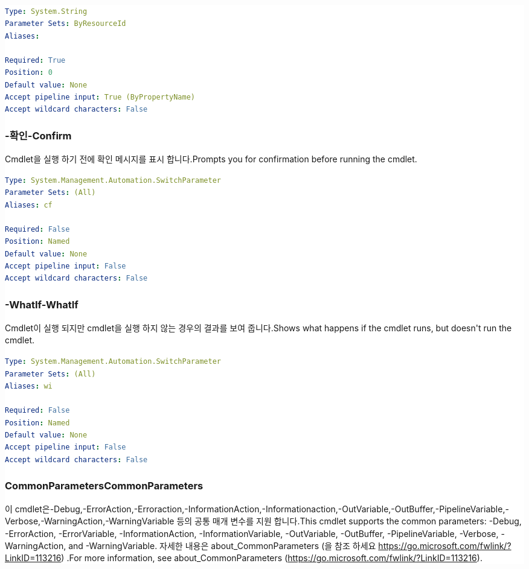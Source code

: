 ```yaml
Type: System.String
Parameter Sets: ByResourceId
Aliases:

Required: True
Position: 0
Default value: None
Accept pipeline input: True (ByPropertyName)
Accept wildcard characters: False
```

### <span data-ttu-id="02f48-132">-확인</span><span class="sxs-lookup"><span data-stu-id="02f48-132">-Confirm</span></span>
<span data-ttu-id="02f48-133">Cmdlet을 실행 하기 전에 확인 메시지를 표시 합니다.</span><span class="sxs-lookup"><span data-stu-id="02f48-133">Prompts you for confirmation before running the cmdlet.</span></span>

```yaml
Type: System.Management.Automation.SwitchParameter
Parameter Sets: (All)
Aliases: cf

Required: False
Position: Named
Default value: None
Accept pipeline input: False
Accept wildcard characters: False
```

### <span data-ttu-id="02f48-134">-WhatIf</span><span class="sxs-lookup"><span data-stu-id="02f48-134">-WhatIf</span></span>
<span data-ttu-id="02f48-135">Cmdlet이 실행 되지만 cmdlet을 실행 하지 않는 경우의 결과를 보여 줍니다.</span><span class="sxs-lookup"><span data-stu-id="02f48-135">Shows what happens if the cmdlet runs, but doesn't run the cmdlet.</span></span>

```yaml
Type: System.Management.Automation.SwitchParameter
Parameter Sets: (All)
Aliases: wi

Required: False
Position: Named
Default value: None
Accept pipeline input: False
Accept wildcard characters: False
```

### <span data-ttu-id="02f48-136">CommonParameters</span><span class="sxs-lookup"><span data-stu-id="02f48-136">CommonParameters</span></span>
<span data-ttu-id="02f48-137">이 cmdlet은-Debug,-ErrorAction,-Erroraction,-InformationAction,-Informationaction,-OutVariable,-OutBuffer,-PipelineVariable,-Verbose,-WarningAction,-WarningVariable 등의 공통 매개 변수를 지원 합니다.</span><span class="sxs-lookup"><span data-stu-id="02f48-137">This cmdlet supports the common parameters: -Debug, -ErrorAction, -ErrorVariable, -InformationAction, -InformationVariable, -OutVariable, -OutBuffer, -PipelineVariable, -Verbose, -WarningAction, and -WarningVariable.</span></span> <span data-ttu-id="02f48-138">자세한 내용은 about_CommonParameters (을 참조 하세요 https://go.microsoft.com/fwlink/?LinkID=113216) .</span><span class="sxs-lookup"><span data-stu-id="02f48-138">For more information, see about_CommonParameters (https://go.microsoft.com/fwlink/?LinkID=113216).</span></span>

